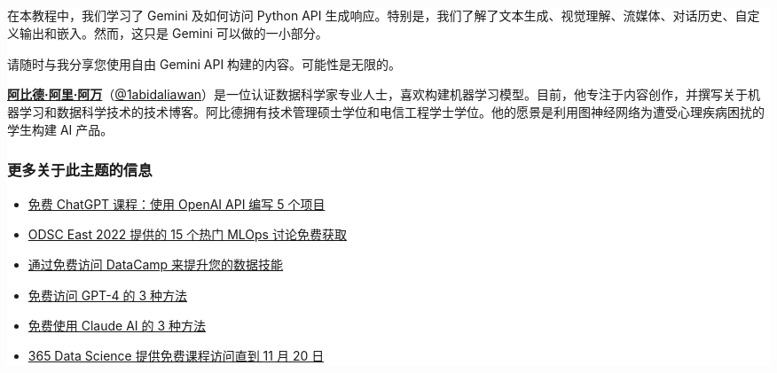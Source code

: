 在本教程中，我们学习了 Gemini 及如何访问 Python API 生成响应。特别是，我们了解了文本生成、视觉理解、流媒体、对话历史、自定义输出和嵌入。然而，这只是 Gemini 可以做的一小部分。

请随时与我分享您使用自由 Gemini API 构建的内容。可能性是无限的。

[](https://www.polywork.com/kingabzpro)****[阿比德·阿里·阿万](https://www.polywork.com/kingabzpro)****（[@1abidaliawan](https://www.linkedin.com/in/1abidaliawan)）是一位认证数据科学家专业人士，喜欢构建机器学习模型。目前，他专注于内容创作，并撰写关于机器学习和数据科学技术的技术博客。阿比德拥有技术管理硕士学位和电信工程学士学位。他的愿景是利用图神经网络为遭受心理疾病困扰的学生构建 AI 产品。

### 更多关于此主题的信息

+   [免费 ChatGPT 课程：使用 OpenAI API 编写 5 个项目](https://www.kdnuggets.com/2023/05/free-chatgpt-course-openai-api-code-5-projects.html)

+   [ODSC East 2022 提供的 15 个热门 MLOps 讨论免费获取](https://www.kdnuggets.com/2022/04/odsc-15-trending-mlops-talks-access-free-odsc-east-2022.html)

+   [通过免费访问 DataCamp 来提升您的数据技能](https://www.kdnuggets.com/2022/07/datacamp-hone-data-skills-free-access-datacamp.html)

+   [免费访问 GPT-4 的 3 种方法](https://www.kdnuggets.com/2023/05/3-ways-access-gpt4-free.html)

+   [免费使用 Claude AI 的 3 种方法](https://www.kdnuggets.com/2023/06/3-ways-access-claude-ai-free.html)

+   [365 Data Science 提供免费课程访问直到 11 月 20 日](https://www.kdnuggets.com/2023/11/365datascience-offers-free-course-access-nov-20)
